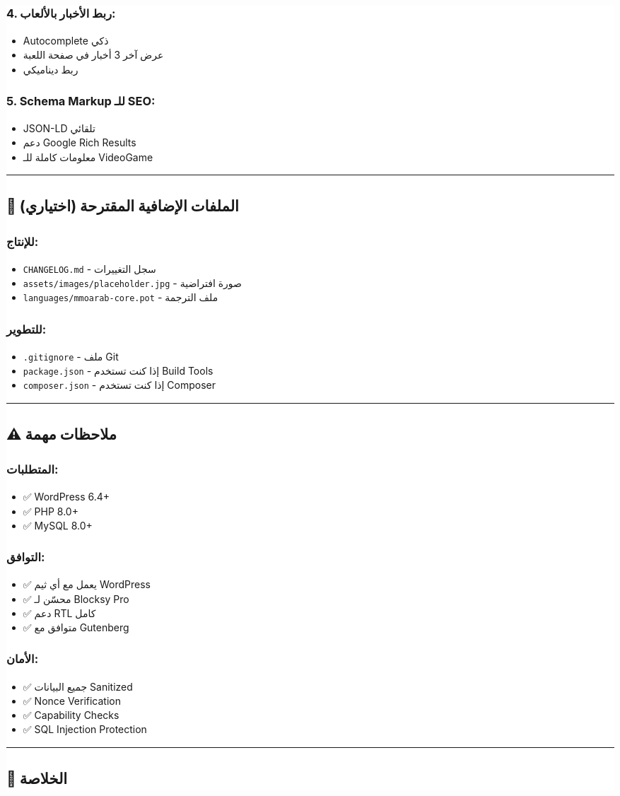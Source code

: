 ### **4. ربط الأخبار بالألعاب:**
- Autocomplete ذكي
- عرض آخر 3 أخبار في صفحة اللعبة
- ربط ديناميكي

### **5. Schema Markup للـ SEO:**
- JSON-LD تلقائي
- دعم Google Rich Results
- معلومات كاملة للـ VideoGame

---

## 🎯 الملفات الإضافية المقترحة (اختياري)

### **للإنتاج:**
- `CHANGELOG.md` - سجل التغييرات
- `assets/images/placeholder.jpg` - صورة افتراضية
- `languages/mmoarab-core.pot` - ملف الترجمة

### **للتطوير:**
- `.gitignore` - ملف Git
- `package.json` - إذا كنت تستخدم Build Tools
- `composer.json` - إذا كنت تستخدم Composer

---

## ⚠️ ملاحظات مهمة

### **المتطلبات:**
- ✅ WordPress 6.4+
- ✅ PHP 8.0+
- ✅ MySQL 8.0+

### **التوافق:**
- ✅ يعمل مع أي ثيم WordPress
- ✅ محسّن لـ Blocksy Pro
- ✅ دعم RTL كامل
- ✅ متوافق مع Gutenberg

### **الأمان:**
- ✅ جميع البيانات Sanitized
- ✅ Nonce Verification
- ✅ Capability Checks
- ✅ SQL Injection Protection

---

## 🎉 الخلاصة
